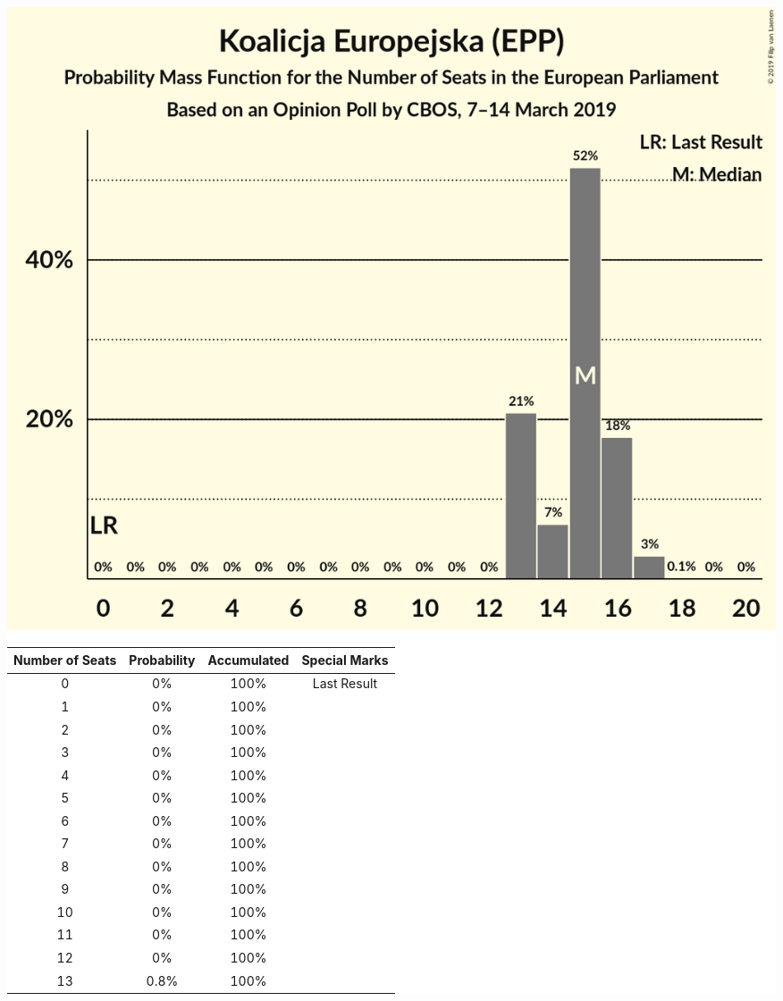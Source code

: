 ![Graph with seats probability mass function not yet produced](2019-03-14-CBOS-seats-pmf-koalicjaeuropejskaepp.png "Seats Probability Mass Function")

| Number of Seats | Probability | Accumulated | Special Marks |
|:---------------:|:-----------:|:-----------:|:-------------:|
| 0 | 0% | 100% | Last Result |
| 1 | 0% | 100% |  |
| 2 | 0% | 100% |  |
| 3 | 0% | 100% |  |
| 4 | 0% | 100% |  |
| 5 | 0% | 100% |  |
| 6 | 0% | 100% |  |
| 7 | 0% | 100% |  |
| 8 | 0% | 100% |  |
| 9 | 0% | 100% |  |
| 10 | 0% | 100% |  |
| 11 | 0% | 100% |  |
| 12 | 0% | 100% |  |
| 13 | 0.8% | 100% |  |